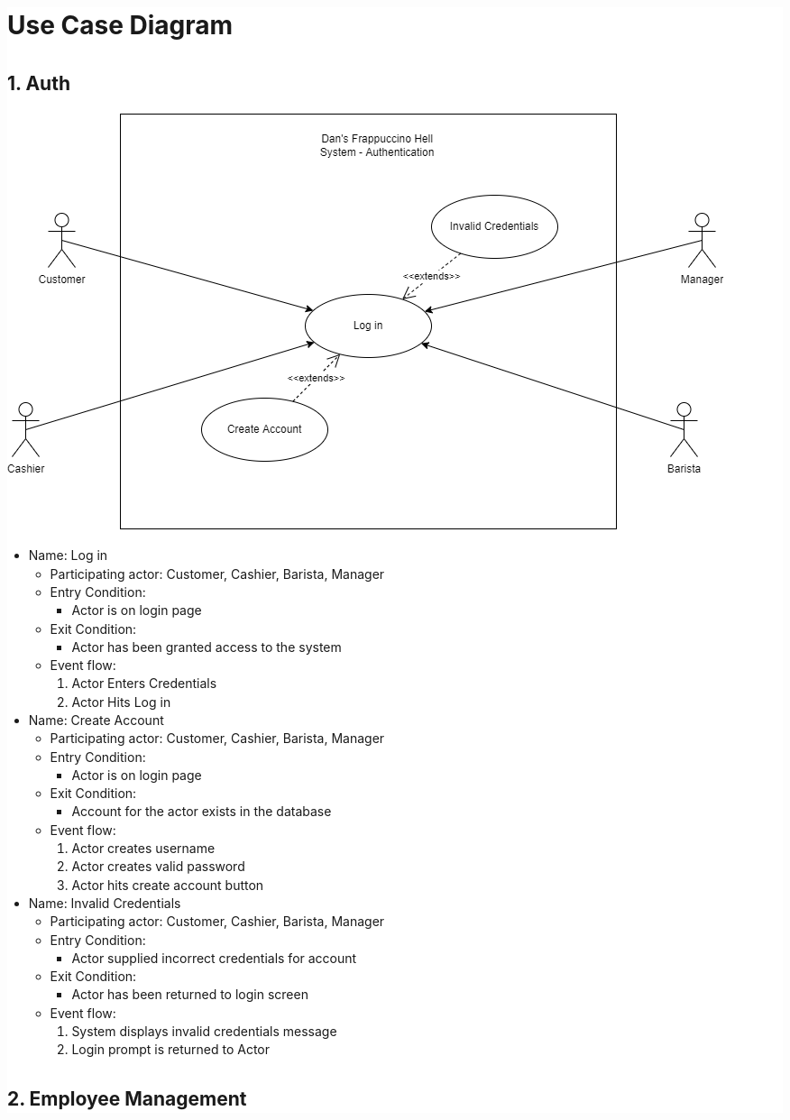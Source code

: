 # Use Case Diagram
## 1. Auth
![UseCaseDiagram.drawio.png](ucd/ucd_auth.png)

- Name: Log in
	- Participating actor: Customer, Cashier, Barista, Manager
	- Entry Condition:
		- Actor is on login page
	- Exit Condition:
		- Actor has been granted access to the system
	- Event flow:
		1. Actor Enters Credentials
		2. Actor Hits Log in
- Name: Create Account
	- Participating actor: Customer, Cashier, Barista, Manager
	- Entry Condition:
		- Actor is on login page
	- Exit Condition:
		- Account for the actor exists in the database
	- Event flow:
		1. Actor creates username
		2. Actor creates valid password
		3. Actor hits create account button
- Name: Invalid Credentials
	- Participating actor: Customer, Cashier, Barista, Manager
	- Entry Condition:
		- Actor supplied incorrect credentials for account
	- Exit Condition:
		- Actor has been returned to login screen
	- Event flow:
		1. System displays invalid credentials message
		2. Login prompt is returned to Actor
## 2. Employee Management